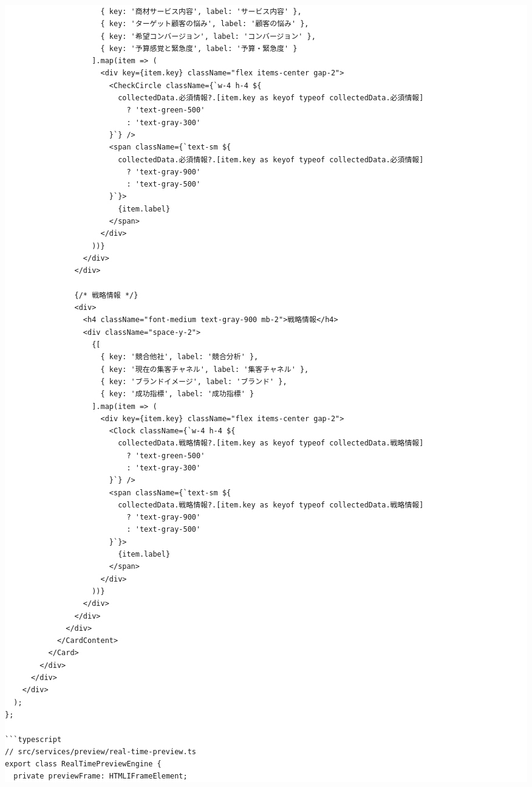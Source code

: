 ```
                      { key: '商材サービス内容', label: 'サービス内容' },
                      { key: 'ターゲット顧客の悩み', label: '顧客の悩み' },
                      { key: '希望コンバージョン', label: 'コンバージョン' },
                      { key: '予算感覚と緊急度', label: '予算・緊急度' }
                    ].map(item => (
                      <div key={item.key} className="flex items-center gap-2">
                        <CheckCircle className={`w-4 h-4 ${
                          collectedData.必須情報?.[item.key as keyof typeof collectedData.必須情報]
                            ? 'text-green-500'
                            : 'text-gray-300'
                        }`} />
                        <span className={`text-sm ${
                          collectedData.必須情報?.[item.key as keyof typeof collectedData.必須情報]
                            ? 'text-gray-900'
                            : 'text-gray-500'
                        }`}>
                          {item.label}
                        </span>
                      </div>
                    ))}
                  </div>
                </div>

                {/* 戦略情報 */}
                <div>
                  <h4 className="font-medium text-gray-900 mb-2">戦略情報</h4>
                  <div className="space-y-2">
                    {[
                      { key: '競合他社', label: '競合分析' },
                      { key: '現在の集客チャネル', label: '集客チャネル' },
                      { key: 'ブランドイメージ', label: 'ブランド' },
                      { key: '成功指標', label: '成功指標' }
                    ].map(item => (
                      <div key={item.key} className="flex items-center gap-2">
                        <Clock className={`w-4 h-4 ${
                          collectedData.戦略情報?.[item.key as keyof typeof collectedData.戦略情報]
                            ? 'text-green-500'
                            : 'text-gray-300'
                        }`} />
                        <span className={`text-sm ${
                          collectedData.戦略情報?.[item.key as keyof typeof collectedData.戦略情報]
                            ? 'text-gray-900'
                            : 'text-gray-500'
                        }`}>
                          {item.label}
                        </span>
                      </div>
                    ))}
                  </div>
                </div>
              </div>
            </CardContent>
          </Card>
        </div>
      </div>
    </div>
  );
};

```typescript
// src/services/preview/real-time-preview.ts
export class RealTimePreviewEngine {
  private previewFrame: HTMLIFrameElement;
```